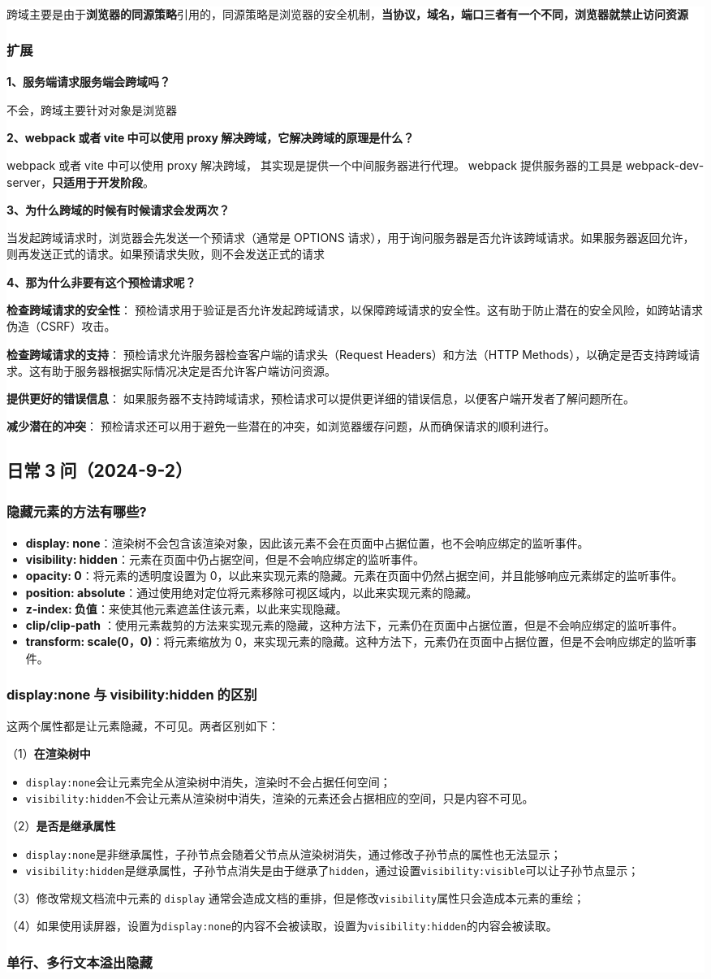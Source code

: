 跨域主要是由于**浏览器的同源策略**引用的，同源策略是浏览器的安全机制，**当协议，域名，端口三者有一个不同，浏览器就禁止访问资源**

### 扩展

**1、服务端请求服务端会跨域吗？**

不会，跨域主要针对对象是浏览器

**2、webpack 或者 vite 中可以使用 proxy 解决跨域，它解决跨域的原理是什么？**

webpack 或者 vite 中可以使用 proxy 解决跨域， 其实现是提供一个中间服务器进行代理。
webpack 提供服务器的工具是 webpack-dev-server，**只适用于开发阶段**。

**3、为什么跨域的时候有时候请求会发两次？**

当发起跨域请求时，浏览器会先发送一个预请求（通常是 OPTIONS 请求），用于询问服务器是否允许该跨域请求。如果服务器返回允许，则再发送正式的请求。如果预请求失败，则不会发送正式的请求

**4、那为什么非要有这个预检请求呢？**

**检查跨域请求的安全性**： 预检请求用于验证是否允许发起跨域请求，以保障跨域请求的安全性。这有助于防止潜在的安全风险，如跨站请求伪造（CSRF）攻击。

**检查跨域请求的支持**： 预检请求允许服务器检查客户端的请求头（Request Headers）和方法（HTTP Methods），以确定是否支持跨域请求。这有助于服务器根据实际情况决定是否允许客户端访问资源。

**提供更好的错误信息**： 如果服务器不支持跨域请求，预检请求可以提供更详细的错误信息，以便客户端开发者了解问题所在。

**减少潜在的冲突**： 预检请求还可以用于避免一些潜在的冲突，如浏览器缓存问题，从而确保请求的顺利进行。

## 日常 3 问（2024-9-2）

### 隐藏元素的方法有哪些?

- **display: none**：渲染树不会包含该渲染对象，因此该元素不会在页面中占据位置，也不会响应绑定的监听事件。
- **visibility: hidden**：元素在页面中仍占据空间，但是不会响应绑定的监听事件。
- **opacity: 0**：将元素的透明度设置为 0，以此来实现元素的隐藏。元素在页面中仍然占据空间，并且能够响应元素绑定的监听事件。
- **position: absolute**：通过使用绝对定位将元素移除可视区域内，以此来实现元素的隐藏。
- **z-index: 负值**：来使其他元素遮盖住该元素，以此来实现隐藏。
- **clip/clip-path** ：使用元素裁剪的方法来实现元素的隐藏，这种方法下，元素仍在页面中占据位置，但是不会响应绑定的监听事件。
- **transform: scale(0，0)**：将元素缩放为 0，来实现元素的隐藏。这种方法下，元素仍在页面中占据位置，但是不会响应绑定的监听事件。

### display:none 与 visibility:hidden 的区别

这两个属性都是让元素隐藏，不可见。两者区别如下：

（1）**在渲染树中**

- `display:none`会让元素完全从渲染树中消失，渲染时不会占据任何空间；
- `visibility:hidden`不会让元素从渲染树中消失，渲染的元素还会占据相应的空间，只是内容不可见。

（2）**是否是继承属性**

- `display:none`是非继承属性，子孙节点会随着父节点从渲染树消失，通过修改子孙节点的属性也无法显示；
- `visibility:hidden`是继承属性，子孙节点消失是由于继承了`hidden`，通过设置`visibility:visible`可以让子孙节点显示；

（3）修改常规文档流中元素的 `display` 通常会造成文档的重排，但是修改`visibility`属性只会造成本元素的重绘；

（4）如果使用读屏器，设置为`display:none`的内容不会被读取，设置为`visibility:hidden`的内容会被读取。

### 单行、多行文本溢出隐藏
